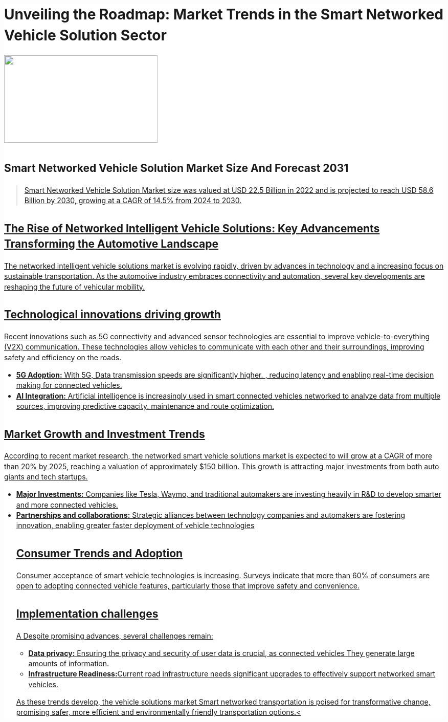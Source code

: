 <h1>Unveiling the Roadmap: Market Trends in the Smart Networked Vehicle Solution Sector</h1><img src="https://ffe5etoiles.com/wp-content/uploads/2025/01/MST7-300x171.png" alt="" width="300" height="171" class="aligncenter size-medium wp-image-105565" /><h2>Smart Networked Vehicle Solution Market Size And Forecast 2031</h2><blockquote><p><p><a href="https://www.verifiedmarketreports.com/download-sample/?rid=291798&utm_source=Github&utm_medium=376" target="_blank">Smart Networked Vehicle Solution Market size was valued at USD 22.5 Billion in 2022 and is projected to reach USD 58.6 Billion by 2030, growing at a CAGR of 14.5% from 2024 to 2030.</strong></span></p></p></blockquote><h2>The Rise of Networked Intelligent Vehicle Solutions: Key Advancements Transforming the Automotive Landscape</h2><p>The networked intelligent vehicle solutions market is evolving rapidly, driven by advances in technology and a increasing focus on sustainable transportation. As the automotive industry embraces connectivity and automation, several key developments are reshaping the future of vehicular mobility.</p><h2>Technological innovations driving growth</h2><p>Recent innovations such as 5G connectivity and advanced sensor technologies are essential to improve vehicle-to-everything (V2X) communication. These technologies allow vehicles to communicate with each other and their surroundings, improving safety and efficiency on the roads.</p><ul><li><strong>5G Adoption:</strong> With 5G, Data transmission speeds are significantly higher. , reducing latency and enabling real-time decision making for connected vehicles.</li><li><strong>AI Integration:</strong> Artificial intelligence is increasingly used in smart connected vehicles networked to analyze data from multiple sources, improving predictive capacity. maintenance and route optimization. </li></ul><h2>Market Growth and Investment Trends</h2><p>According to recent market research, the networked smart vehicle solutions market is expected to will grow at a CAGR of more than 20% by 2025, reaching a valuation of approximately $150 billion. This growth is attracting major investments from both auto giants and tech startups.</p><ul><li><strong>Major Investments:</strong> Companies like Tesla, Waymo, and traditional automakers are investing heavily in R&D to develop smarter and more connected vehicles.</li><li><strong>Partnerships and collaborations:</strong> Strategic alliances between technology companies and automakers are fostering innovation, enabling greater faster deployment of vehicle technologies </li></ ul><h2>Consumer Trends and Adoption</h2><p>Consumer acceptance of smart vehicle technologies is increasing. Surveys indicate that more than 60% of consumers are open to adopting connected vehicle features, particularly those that improve safety and convenience.</p><h2>Implementation challenges</h2><p>A Despite promising advances, several challenges remain: </p><ul><li><strong>Data privacy:</strong> Ensuring the privacy and security of user data is crucial, as connected vehicles They generate large amounts of information.</li><li><strong> Infrastructure Readiness:</strong>Current road infrastructure needs significant upgrades to effectively support networked smart vehicles.</li></ul><p>As these trends develop, the vehicle solutions market Smart networked transportation is poised for transformative change, promising safer, more efficient and environmentally friendly transportation options.<
